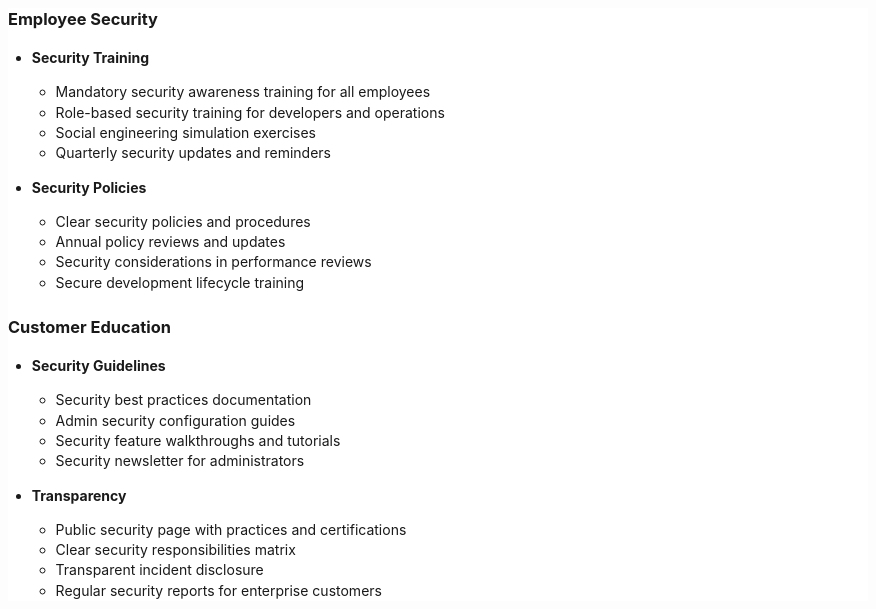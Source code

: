 ### Employee Security
- **Security Training**
  - Mandatory security awareness training for all employees
  - Role-based security training for developers and operations
  - Social engineering simulation exercises
  - Quarterly security updates and reminders

- **Security Policies**
  - Clear security policies and procedures
  - Annual policy reviews and updates
  - Security considerations in performance reviews
  - Secure development lifecycle training

### Customer Education
- **Security Guidelines**
  - Security best practices documentation
  - Admin security configuration guides
  - Security feature walkthroughs and tutorials
  - Security newsletter for administrators

- **Transparency**
  - Public security page with practices and certifications
  - Clear security responsibilities matrix
  - Transparent incident disclosure
  - Regular security reports for enterprise customers 